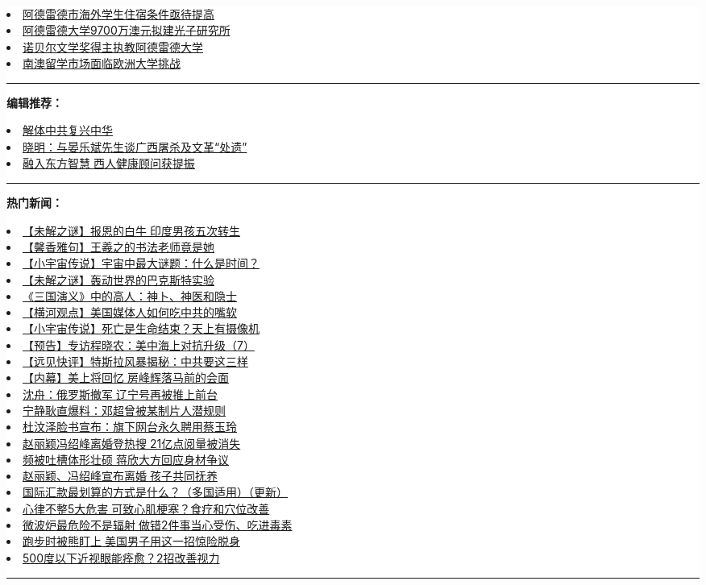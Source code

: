 <li><a href="https://github.com/ofbisf307/djy/blob/master/gb/11/3/10/n3193484.md#1">阿德雷德市海外学生住宿条件亟待提高</a></li>
<li><a href="https://github.com/ofbisf307/djy/blob/master/gb/11/4/7/n3221334.md#1">阿德雷德大学9700万澳元拟建光子研究所</a></li>
<li><a href="https://github.com/ofbisf307/djy/blob/master/gb/11/4/20/n3233924.md#1">诺贝尔文学奖得主执教阿德雷德大学</a></li>
<li><a href="https://github.com/ofbisf307/djy/blob/master/gb/11/8/30/n3358436.md#1">南澳留学市场面临欧洲大学挑战</a></li>
<hr>


<strong>编辑推荐：</strong>
<li><a href="https://github.com/ofbisf307/djy/blob/master/gb/18/3/21/n10237682.md?dfh#1" target="_blank">解体中共复兴中华</a></li><li><a href="https://github.com/tsiac2612/djy/blob/master/gb/19/1/2/n10947448.md#1" target="_blank">晓明：与晏乐斌先生谈广西屠杀及文革“处遗”</a></li><li><a href="https://github.com/tsiac2612/djy/blob/master/gb/16/7/18/n8113015.md#1" target="_blank">融入东方智慧 西人健康顾问获提振</a></li>
<hr>

<strong>热门新闻：</strong>
<li><a href="https://github.com/glmaow3740/djy/blob/master/gb/21/4/16/n12885150.md#1">【未解之谜】报恩的白牛 印度男孩五次转生</a></li>
<li><a href="https://github.com/glmaow3740/djy/blob/master/gb/21/4/15/n12880731.md#1">【馨香雅句】王羲之的书法老师竟是她</a></li>
<li><a href="https://github.com/glmaow3740/djy/blob/master/gb/21/4/18/n12887969.md#1">【小宇宙传说】宇宙中最大谜题：什么是时间？</a></li>
<li><a href="https://github.com/glmaow3740/djy/blob/master/gb/21/4/20/n12891592.md#1">【未解之谜】轰动世界的巴克斯特实验</a></li>
<li><a href="https://github.com/glmaow3740/djy/blob/master/gb/21/2/26/n12777808.md#1">《三国演义》中的高人：神卜、神医和隐士</a></li>
<li><a href="https://github.com/glmaow3740/djy/blob/master/gb/21/4/24/n12903156.md#1">【横河观点】美国媒体人如何吃中共的嘴软</a></li>
<li><a href="https://github.com/glmaow3740/djy/blob/master/gb/21/4/24/n12903028.md#1">【小宇宙传说】死亡是生命结束？天上有摄像机</a></li>
<li><a href="https://github.com/glmaow3740/djy/blob/master/gb/21/4/22/n12898998.md#1">【预告】专访程晓农：美中海上对抗升级（7）</a></li>
<li><a href="https://github.com/glmaow3740/djy/blob/master/gb/21/4/23/n12901519.md#1">【远见快评】特斯拉风暴揭秘：中共要这三样</a></li>
<li><a href="https://github.com/glmaow3740/djy/blob/master/gb/21/4/23/n12901440.md#1">【内幕】美上将回忆 房峰辉落马前的会面</a></li>
<li><a href="https://github.com/glmaow3740/djy/blob/master/gb/21/4/23/n12901453.md#1">沈舟：俄罗斯撤军 辽宁号再被推上前台</a></li>
<li><a href="https://github.com/glmaow3740/djy/blob/master/gb/21/4/22/n12898706.md#1">宁静耿直爆料：邓超曾被某制片人潜规则</a></li>
<li><a href="https://github.com/glmaow3740/djy/blob/master/gb/21/4/23/n12901477.md#1">杜汶泽脸书宣布：旗下网台永久聘用蔡玉玲</a></li>
<li><a href="https://github.com/glmaow3740/djy/blob/master/gb/21/4/23/n12901216.md#1">赵丽颖冯绍峰离婚登热搜 21亿点阅量被消失</a></li>
<li><a href="https://github.com/glmaow3740/djy/blob/master/gb/21/4/22/n12899061.md#1">频被吐槽体形壮硕 蒋欣大方回应身材争议</a></li>
<li><a href="https://github.com/glmaow3740/djy/blob/master/gb/21/4/23/n12899738.md#1">赵丽颖、冯绍峰宣布离婚 孩子共同抚养</a></li>
<li><a href="https://github.com/glmaow3740/djy/blob/master/gb/17/6/4/n9224895.md#1">国际汇款最划算的方式是什么？（多国适用）（更新）</a></li>
<li><a href="https://github.com/glmaow3740/djy/blob/master/gb/21/4/22/n12897713.md#1">心律不整5大危害 可致心肌梗塞？食疗和穴位改善</a></li>
<li><a href="https://github.com/glmaow3740/djy/blob/master/gb/21/4/23/n12900193.md#1">微波炉最危险不是辐射 做错2件事当心受伤、吃进毒素</a></li>
<li><a href="https://github.com/glmaow3740/djy/blob/master/gb/21/4/23/n12899914.md#1">跑步时被熊盯上 美国男子用这一招惊险脱身</a></li>
<li><a href="https://github.com/glmaow3740/djy/blob/master/gb/21/4/21/n12894418.md#1">500度以下近视眼能痊愈？2招改善视力</a></li>
<hr>
